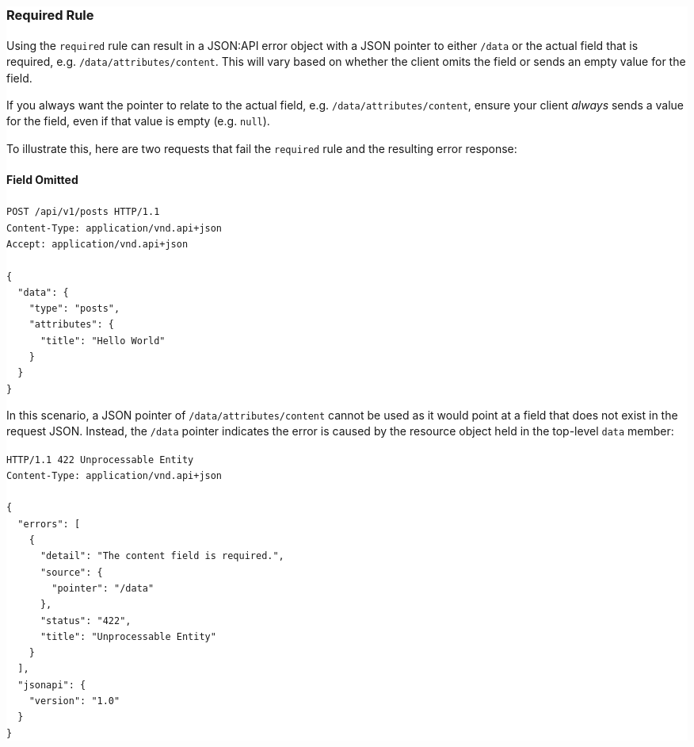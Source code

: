 ### Required Rule

Using the `required` rule can result in a JSON:API error object with a JSON
pointer to either `/data` or the actual field that is required,
e.g. `/data/attributes/content`. This will vary based on whether the client
omits the field or sends an empty value for the field.

If you always want the pointer to relate to the actual field,
e.g. `/data/attributes/content`, ensure your client *always* sends a value
for the field, even if that value is empty (e.g. `null`).

To illustrate this, here are two requests that fail the `required` rule and
the resulting error response:

#### Field Omitted

```http
POST /api/v1/posts HTTP/1.1
Content-Type: application/vnd.api+json
Accept: application/vnd.api+json

{
  "data": {
    "type": "posts",
    "attributes": {
      "title": "Hello World"
    }
  }
}
```

In this scenario, a JSON pointer of `/data/attributes/content` cannot be
used as it would point at a field that does not exist in the request JSON.
Instead, the `/data` pointer indicates the error is caused by the
resource object held in the top-level `data` member:

```http
HTTP/1.1 422 Unprocessable Entity
Content-Type: application/vnd.api+json

{
  "errors": [
    {
      "detail": "The content field is required.",
      "source": {
        "pointer": "/data"
      },
      "status": "422",
      "title": "Unprocessable Entity"
    }
  ],
  "jsonapi": {
    "version": "1.0"
  }
}
```
